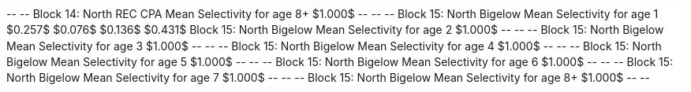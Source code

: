    <td style="text-align:right;"> -- </td>
   <td style="text-align:right;"> -- </td>
  </tr>
  <tr>
   <td style="text-align:left;"> Block 14: North REC CPA Mean Selectivity for age 8+ </td>
   <td style="text-align:right;"> $1.000$ </td>
   <td style="text-align:right;"> -- </td>
   <td style="text-align:right;"> -- </td>
   <td style="text-align:right;"> -- </td>
  </tr>
  <tr>
   <td style="text-align:left;"> Block 15: North Bigelow Mean Selectivity for age 1 </td>
   <td style="text-align:right;"> $0.257$ </td>
   <td style="text-align:right;"> $0.076$ </td>
   <td style="text-align:right;"> $0.136$ </td>
   <td style="text-align:right;"> $0.431$ </td>
  </tr>
  <tr>
   <td style="text-align:left;"> Block 15: North Bigelow Mean Selectivity for age 2 </td>
   <td style="text-align:right;"> $1.000$ </td>
   <td style="text-align:right;"> -- </td>
   <td style="text-align:right;"> -- </td>
   <td style="text-align:right;"> -- </td>
  </tr>
  <tr>
   <td style="text-align:left;"> Block 15: North Bigelow Mean Selectivity for age 3 </td>
   <td style="text-align:right;"> $1.000$ </td>
   <td style="text-align:right;"> -- </td>
   <td style="text-align:right;"> -- </td>
   <td style="text-align:right;"> -- </td>
  </tr>
  <tr>
   <td style="text-align:left;"> Block 15: North Bigelow Mean Selectivity for age 4 </td>
   <td style="text-align:right;"> $1.000$ </td>
   <td style="text-align:right;"> -- </td>
   <td style="text-align:right;"> -- </td>
   <td style="text-align:right;"> -- </td>
  </tr>
  <tr>
   <td style="text-align:left;"> Block 15: North Bigelow Mean Selectivity for age 5 </td>
   <td style="text-align:right;"> $1.000$ </td>
   <td style="text-align:right;"> -- </td>
   <td style="text-align:right;"> -- </td>
   <td style="text-align:right;"> -- </td>
  </tr>
  <tr>
   <td style="text-align:left;"> Block 15: North Bigelow Mean Selectivity for age 6 </td>
   <td style="text-align:right;"> $1.000$ </td>
   <td style="text-align:right;"> -- </td>
   <td style="text-align:right;"> -- </td>
   <td style="text-align:right;"> -- </td>
  </tr>
  <tr>
   <td style="text-align:left;"> Block 15: North Bigelow Mean Selectivity for age 7 </td>
   <td style="text-align:right;"> $1.000$ </td>
   <td style="text-align:right;"> -- </td>
   <td style="text-align:right;"> -- </td>
   <td style="text-align:right;"> -- </td>
  </tr>
  <tr>
   <td style="text-align:left;"> Block 15: North Bigelow Mean Selectivity for age 8+ </td>
   <td style="text-align:right;"> $1.000$ </td>
   <td style="text-align:right;"> -- </td>
   <td style="text-align:right;"> -- </td>